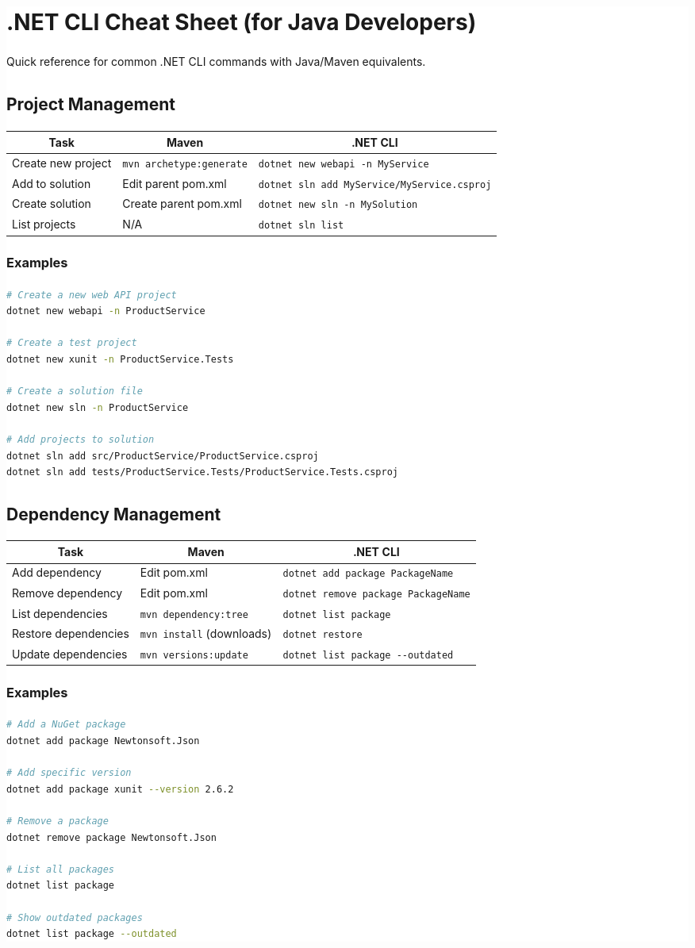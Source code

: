 # .NET CLI Cheat Sheet (for Java Developers)

Quick reference for common .NET CLI commands with Java/Maven equivalents.

## Project Management

| Task | Maven | .NET CLI |
|------|-------|----------|
| Create new project | `mvn archetype:generate` | `dotnet new webapi -n MyService` |
| Add to solution | Edit parent pom.xml | `dotnet sln add MyService/MyService.csproj` |
| Create solution | Create parent pom.xml | `dotnet new sln -n MySolution` |
| List projects | N/A | `dotnet sln list` |

### Examples

```bash
# Create a new web API project
dotnet new webapi -n ProductService

# Create a test project
dotnet new xunit -n ProductService.Tests

# Create a solution file
dotnet new sln -n ProductService

# Add projects to solution
dotnet sln add src/ProductService/ProductService.csproj
dotnet sln add tests/ProductService.Tests/ProductService.Tests.csproj
```

## Dependency Management

| Task | Maven | .NET CLI |
|------|-------|----------|
| Add dependency | Edit pom.xml | `dotnet add package PackageName` |
| Remove dependency | Edit pom.xml | `dotnet remove package PackageName` |
| List dependencies | `mvn dependency:tree` | `dotnet list package` |
| Restore dependencies | `mvn install` (downloads) | `dotnet restore` |
| Update dependencies | `mvn versions:update` | `dotnet list package --outdated` |

### Examples

```bash
# Add a NuGet package
dotnet add package Newtonsoft.Json

# Add specific version
dotnet add package xunit --version 2.6.2

# Remove a package
dotnet remove package Newtonsoft.Json

# List all packages
dotnet list package

# Show outdated packages
dotnet list package --outdated
```